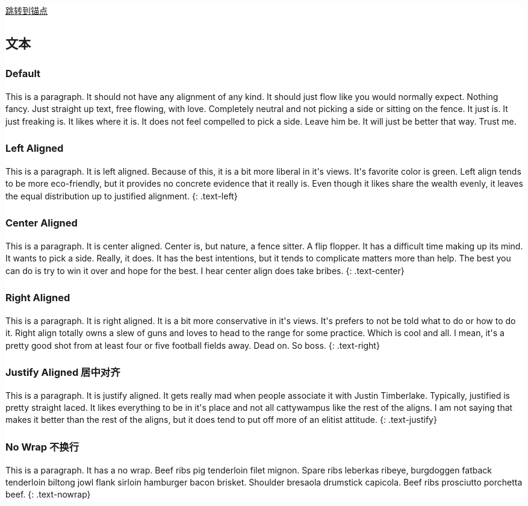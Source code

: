 [跳转到锚点](#引用)


## 文本
### Default

This is a paragraph. It should not have any alignment of any kind. It should just flow like you would normally expect. Nothing fancy. Just straight up text, free flowing, with love. Completely neutral and not picking a side or sitting on the fence. It just is. It just freaking is. It likes where it is. It does not feel compelled to pick a side. Leave him be. It will just be better that way. Trust me.



### Left Aligned

This is a paragraph. It is left aligned. Because of this, it is a bit more liberal in it's views. It's favorite color is green. Left align tends to be more eco-friendly, but it provides no concrete evidence that it really is. Even though it likes share the wealth evenly, it leaves the equal distribution up to justified alignment.
{: .text-left}

### Center Aligned

This is a paragraph. It is center aligned. Center is, but nature, a fence sitter. A flip flopper. It has a difficult time making up its mind. It wants to pick a side. Really, it does. It has the best intentions, but it tends to complicate matters more than help. The best you can do is try to win it over and hope for the best. I hear center align does take bribes.
{: .text-center}

### Right Aligned

This is a paragraph. It is right aligned. It is a bit more conservative in it's views. It's prefers to not be told what to do or how to do it. Right align totally owns a slew of guns and loves to head to the range for some practice. Which is cool and all. I mean, it's a pretty good shot from at least four or five football fields away. Dead on. So boss.
{: .text-right}

### Justify Aligned 居中对齐

This is a paragraph. It is justify aligned. It gets really mad when people associate it with Justin Timberlake. Typically, justified is pretty straight laced. It likes everything to be in it's place and not all cattywampus like the rest of the aligns. I am not saying that makes it better than the rest of the aligns, but it does tend to put off more of an elitist attitude.
{: .text-justify}

### No Wrap 不换行

This is a paragraph. It has a no wrap. Beef ribs pig tenderloin filet mignon. Spare ribs leberkas ribeye, burgdoggen fatback tenderloin biltong jowl flank sirloin hamburger bacon brisket. Shoulder bresaola drumstick capicola. Beef ribs prosciutto porchetta beef.
{: .text-nowrap}
